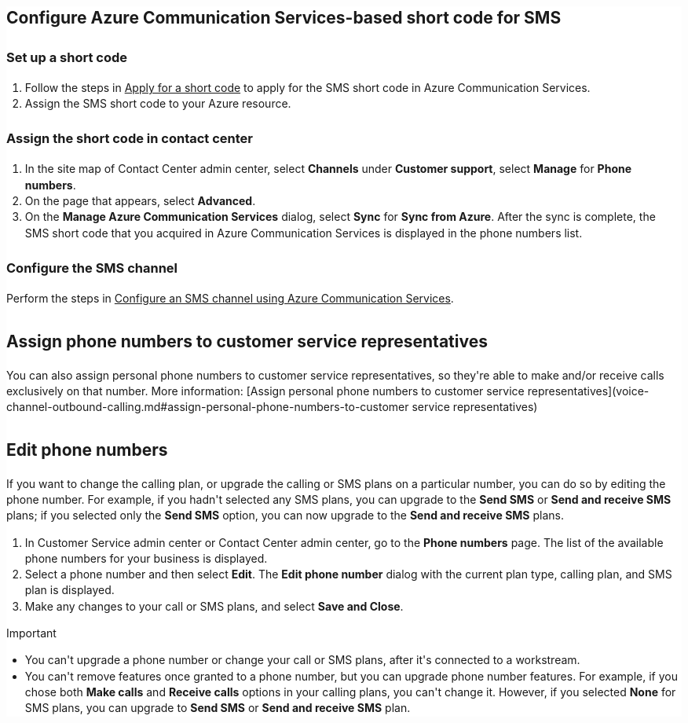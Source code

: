 ## Configure Azure Communication Services-based short code for SMS

### Set up a short code

1. Follow the steps in [Apply for a short code](/azure/communication-services/quickstarts/sms/apply-for-short-code) to apply for the SMS short code in Azure Communication Services.
1. Assign the SMS short code to your Azure resource.

### Assign the short code in contact center

1. In the site map of Contact Center admin center, select **Channels** under **Customer support**, select **Manage** for **Phone numbers**.
1. On the page that appears, select **Advanced**.
1. On the **Manage Azure Communication Services** dialog, select **Sync** for **Sync from Azure**. After the sync is complete, the SMS short code that you acquired in Azure Communication Services is displayed in the phone numbers list.

### Configure the SMS channel

Perform the steps in [Configure an SMS channel using Azure Communication Services](configure-sms-channel-acs.md).

## Assign phone numbers to customer service representatives

You can also assign personal phone numbers to customer service representatives, so they're able to make and/or receive calls exclusively on that number. More information: [Assign personal phone numbers to customer service representatives](voice-channel-outbound-calling.md#assign-personal-phone-numbers-to-customer service representatives)

## Edit phone numbers

If you want to change the calling plan, or upgrade the calling or SMS plans on a particular number, you can do so by editing the phone number. For example, if you hadn't selected any SMS plans, you can upgrade to the **Send SMS** or **Send and receive SMS** plans; if you selected only the **Send SMS** option, you can now upgrade to the **Send and receive SMS** plans.

1. In Customer Service admin center or Contact Center admin center, go to the **Phone numbers** page. The list of the available phone numbers for your business is displayed.
1. Select a phone number and then select **Edit**. The **Edit phone number** dialog with the current plan type, calling plan, and SMS plan is displayed.
1. Make any changes to your call or SMS plans, and select **Save and Close**.

> [!IMPORTANT]
>
> - You can't upgrade a phone number or change your call or SMS plans, after it's connected to a workstream.
> - You can't remove features once granted to a phone number, but you can upgrade phone number features. For example, if you chose both **Make calls** and **Receive calls** options in your calling plans, you can't change it. However, if you selected **None** for SMS plans, you can upgrade to **Send SMS** or **Send and receive SMS** plan.
